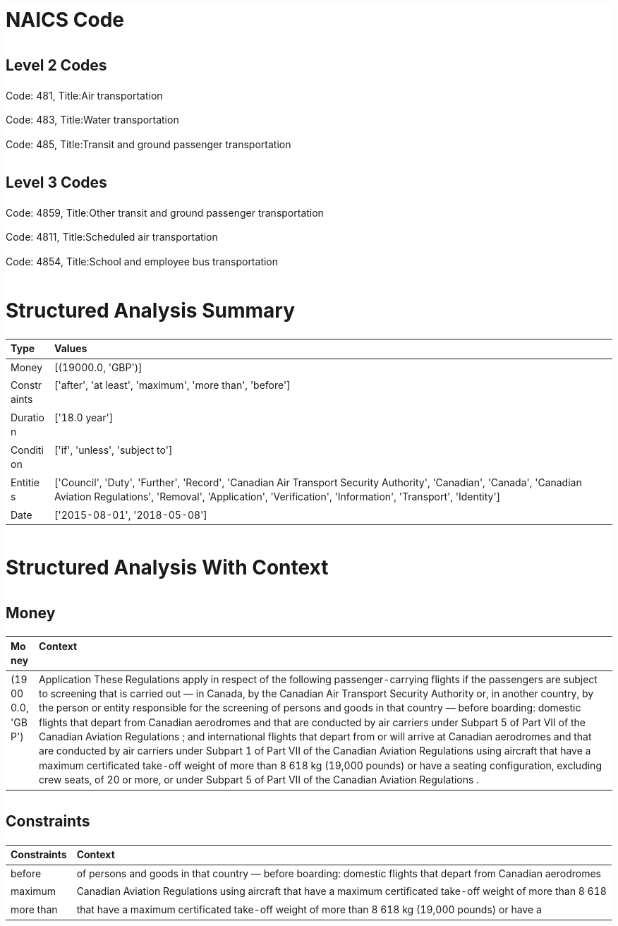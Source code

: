 

# NAICS Code
## Level 2 Codes
Code: 481, Title:Air transportation

Code: 483, Title:Water transportation

Code: 485, Title:Transit and ground passenger transportation




## Level 3 Codes
Code: 4859, Title:Other transit and ground passenger transportation

Code: 4811, Title:Scheduled air transportation

Code: 4854, Title:School and employee bus transportation







# Structured Analysis Summary
| Type        | Values                                                                                                                                                                                                                         |
|:------------|:-------------------------------------------------------------------------------------------------------------------------------------------------------------------------------------------------------------------------------|
| Money       | [(19000.0, 'GBP')]                                                                                                                                                                                                             |
| Constraints | ['after', 'at least', 'maximum', 'more than', 'before']                                                                                                                                                                        |
| Duration    | ['18.0 year']                                                                                                                                                                                                                  |
| Condition   | ['if', 'unless', 'subject to']                                                                                                                                                                                                 |
| Entities    | ['Council', 'Duty', 'Further', 'Record', 'Canadian Air Transport Security Authority', 'Canadian', 'Canada', 'Canadian Aviation Regulations', 'Removal', 'Application', 'Verification', 'Information', 'Transport', 'Identity'] |
| Date        | ['2015-08-01', '2018-05-08']                                                                                                                                                                                                   |


# Structured Analysis With Context
 


## Money
| Money            | Context                                                                                                                                                                                                                                                                                                                                                                                                                                                                                                                                                                                                                                                                                                                                                                                                                                                                                                                                                                      |
|:-----------------|:-----------------------------------------------------------------------------------------------------------------------------------------------------------------------------------------------------------------------------------------------------------------------------------------------------------------------------------------------------------------------------------------------------------------------------------------------------------------------------------------------------------------------------------------------------------------------------------------------------------------------------------------------------------------------------------------------------------------------------------------------------------------------------------------------------------------------------------------------------------------------------------------------------------------------------------------------------------------------------|
| (19000.0, 'GBP') | Application These Regulations apply in respect of the following passenger-carrying flights if the passengers are subject to screening that is carried out — in Canada, by the Canadian Air Transport Security Authority or, in another country, by the person or entity responsible for the screening of persons and goods in that country — before boarding: domestic flights that depart from Canadian aerodromes and that are conducted by air carriers under Subpart 5 of Part VII of the  Canadian Aviation Regulations ; and international flights that depart from or will arrive at Canadian aerodromes and that are conducted by air carriers under Subpart 1 of Part VII of the  Canadian Aviation Regulations  using aircraft that have a maximum certificated take-off weight of more than 8 618 kg (19,000 pounds) or have a seating configuration, excluding crew seats, of 20 or more, or under Subpart 5 of Part VII of the  Canadian Aviation Regulations . |


## Constraints
| Constraints   | Context                                                                                                             |
|:--------------|:--------------------------------------------------------------------------------------------------------------------|
| before        | of persons and goods in that country — before boarding: domestic flights that depart from Canadian aerodromes       |
| maximum       | Canadian Aviation Regulations using aircraft that have a maximum certificated take-off weight of more than 8 618    |
| more than     | that have a maximum certificated take-off weight of more than 8 618 kg (19,000 pounds) or have a                    |